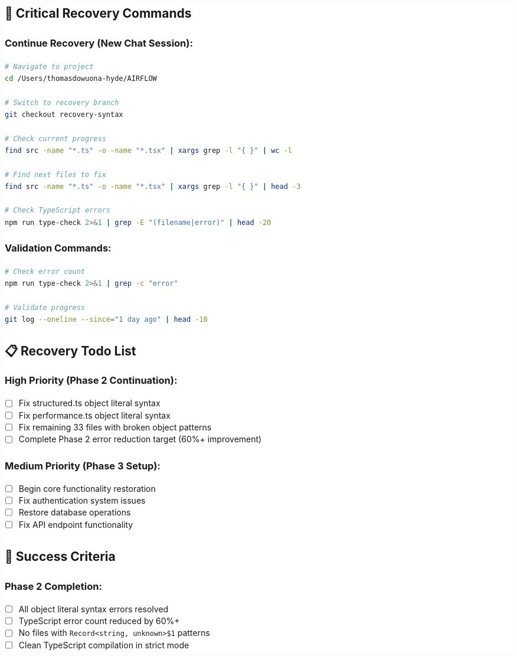 ## 🚨 Critical Recovery Commands

### Continue Recovery (New Chat Session):
```bash
# Navigate to project
cd /Users/thomasdowuona-hyde/AIRFLOW

# Switch to recovery branch
git checkout recovery-syntax

# Check current progress
find src -name "*.ts" -o -name "*.tsx" | xargs grep -l "{ }" | wc -l

# Find next files to fix
find src -name "*.ts" -o -name "*.tsx" | xargs grep -l "{ }" | head -3

# Check TypeScript errors
npm run type-check 2>&1 | grep -E "(filename|error)" | head -20
```

### Validation Commands:
```bash
# Check error count
npm run type-check 2>&1 | grep -c "error"

# Validate progress
git log --oneline --since="1 day ago" | head -10
```

## 📋 Recovery Todo List

### High Priority (Phase 2 Continuation):
- [ ] Fix structured.ts object literal syntax
- [ ] Fix performance.ts object literal syntax  
- [ ] Fix remaining 33 files with broken object patterns
- [ ] Complete Phase 2 error reduction target (60%+ improvement)

### Medium Priority (Phase 3 Setup):
- [ ] Begin core functionality restoration
- [ ] Fix authentication system issues
- [ ] Restore database operations
- [ ] Fix API endpoint functionality

## 🎯 Success Criteria

### Phase 2 Completion:
- [ ] All object literal syntax errors resolved
- [ ] TypeScript error count reduced by 60%+
- [ ] No files with `Record<string, unknown>$1` patterns
- [ ] Clean TypeScript compilation in strict mode
